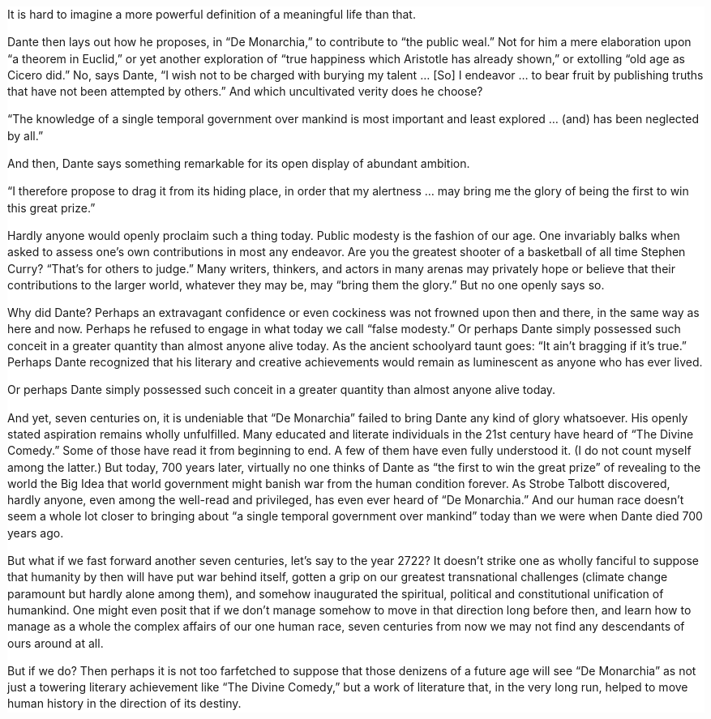 It is hard to imagine a more powerful definition of a meaningful life than that.

Dante then lays out how he proposes, in “De Monarchia,” to contribute to “the public weal.” Not for him a mere elaboration upon “a theorem in Euclid,” or yet another exploration of “true happiness which Aristotle has already shown,” or extolling “old age as Cicero did.” No, says Dante, “I wish not to be charged with burying my talent … \[So\] I endeavor … to bear fruit by publishing truths that have not been attempted by others.” And which uncultivated verity does he choose?

“The knowledge of a single temporal government over mankind is most important and least explored … (and) has been neglected by all.”

And then, Dante says something remarkable for its open display of abundant ambition.

“I therefore propose to drag it from its hiding place, in order that my alertness … may bring me the glory of being the first to win this great prize.”

Hardly anyone would openly proclaim such a thing today. Public modesty is the fashion of our age. One invariably balks when asked to assess one’s own contributions in most any endeavor. Are you the greatest shooter of a basketball of all time Stephen Curry? “That’s for others to judge.” Many writers, thinkers, and actors in many arenas may privately hope or believe that their contributions to the larger world, whatever they may be, may “bring them the glory.” But no one openly says so.

Why did Dante? Perhaps an extravagant confidence or even cockiness was not frowned upon then and there, in the same way as here and now. Perhaps he refused to engage in what today we call “false modesty.” Or perhaps Dante simply possessed such conceit in a greater quantity than almost anyone alive today. As the ancient schoolyard taunt goes: “It ain’t bragging if it’s true.” Perhaps Dante recognized that his literary and creative achievements would remain as luminescent as anyone who has ever lived.

Or perhaps Dante simply possessed such conceit in a greater quantity than almost anyone alive today.

And yet, seven centuries on, it is undeniable that “De Monarchia” failed to bring Dante any kind of glory whatsoever. His openly stated aspiration remains wholly unfulfilled. Many educated and literate individuals in the 21st century have heard of “The Divine Comedy.” Some of those have read it from beginning to end. A few of them have even fully understood it. (I do not count myself among the latter.) But today, 700 years later, virtually no one thinks of Dante as “the first to win the great prize” of revealing to the world the Big Idea that world government might banish war from the human condition forever. As Strobe Talbott discovered, hardly anyone, even among the well-read and privileged, has even ever heard of “De Monarchia.” And our human race doesn’t seem a whole lot closer to bringing about “a single temporal government over mankind” today than we were when Dante died 700 years ago.

But what if we fast forward another seven centuries, let’s say to the year 2722? It doesn’t strike one as wholly fanciful to suppose that humanity by then will have put war behind itself, gotten a grip on our greatest transnational challenges (climate change paramount but hardly alone among them), and somehow inaugurated the spiritual, political and constitutional unification of humankind. One might even posit that if we don’t manage somehow to move in that direction long before then, and learn how to manage as a whole the complex affairs of our one human race, seven centuries from now we may not find any descendants of ours around at all.

But if we do? Then perhaps it is not too farfetched to suppose that those denizens of a future age will see “De Monarchia” as not just a towering literary achievement like “The Divine Comedy,” but a work of literature that, in the very long run, helped to move human history in the direction of its destiny.
